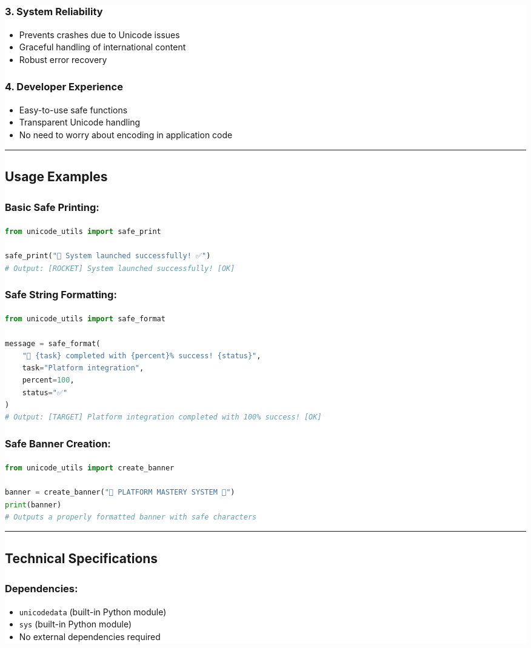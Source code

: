 ### 3. System Reliability
- Prevents crashes due to Unicode issues
- Graceful handling of international content
- Robust error recovery

### 4. Developer Experience
- Easy-to-use safe functions
- Transparent Unicode handling
- No need to worry about encoding in application code

---

## Usage Examples

### Basic Safe Printing:
```python
from unicode_utils import safe_print

safe_print("🚀 System launched successfully! ✅")
# Output: [ROCKET] System launched successfully! [OK]
```

### Safe String Formatting:
```python
from unicode_utils import safe_format

message = safe_format(
    "🎯 {task} completed with {percent}% success! {status}",
    task="Platform integration",
    percent=100,
    status="✅"
)
# Output: [TARGET] Platform integration completed with 100% success! [OK]
```

### Safe Banner Creation:
```python
from unicode_utils import create_banner

banner = create_banner("🚀 PLATFORM MASTERY SYSTEM 🎉")
print(banner)
# Outputs a properly formatted banner with safe characters
```

---

## Technical Specifications

### Dependencies:
- `unicodedata` (built-in Python module)
- `sys` (built-in Python module)
- No external dependencies required
